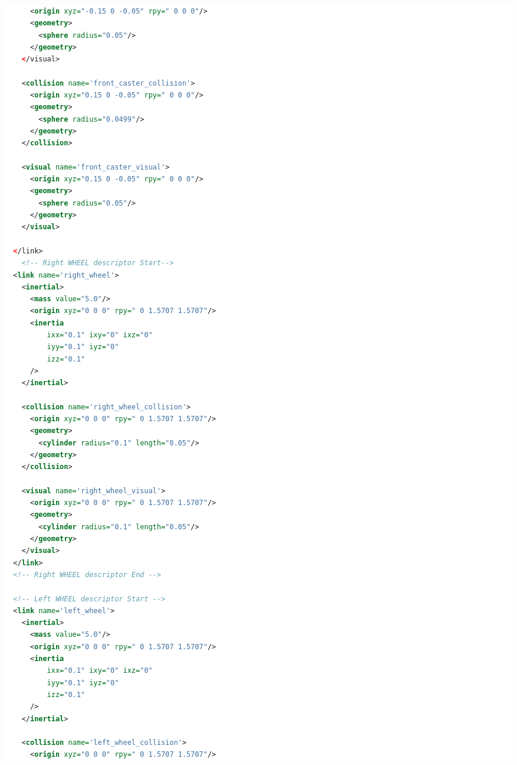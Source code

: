 ````xml
      <origin xyz="-0.15 0 -0.05" rpy=" 0 0 0"/>
      <geometry>
        <sphere radius="0.05"/>
      </geometry>
    </visual>

    <collision name='front_caster_collision'>
      <origin xyz="0.15 0 -0.05" rpy=" 0 0 0"/>
      <geometry>
        <sphere radius="0.0499"/>
      </geometry>
    </collision>

    <visual name='front_caster_visual'>
      <origin xyz="0.15 0 -0.05" rpy=" 0 0 0"/>
      <geometry>
        <sphere radius="0.05"/>
      </geometry>
    </visual>

  </link>
    <!-- Right WHEEL descriptor Start-->
  <link name='right_wheel'>
    <inertial>
      <mass value="5.0"/>
      <origin xyz="0 0 0" rpy=" 0 1.5707 1.5707"/>
      <inertia
          ixx="0.1" ixy="0" ixz="0"
          iyy="0.1" iyz="0"
          izz="0.1"
      />
    </inertial>

    <collision name='right_wheel_collision'>
      <origin xyz="0 0 0" rpy=" 0 1.5707 1.5707"/>
      <geometry>
        <cylinder radius="0.1" length="0.05"/>
      </geometry>
    </collision>

    <visual name='right_wheel_visual'>
      <origin xyz="0 0 0" rpy=" 0 1.5707 1.5707"/>
      <geometry>
        <cylinder radius="0.1" length="0.05"/>
      </geometry>
    </visual>
  </link>
  <!-- Right WHEEL descriptor End -->

  <!-- Left WHEEL descriptor Start -->
  <link name='left_wheel'>
    <inertial>
      <mass value="5.0"/>
      <origin xyz="0 0 0" rpy=" 0 1.5707 1.5707"/>
      <inertia
          ixx="0.1" ixy="0" ixz="0"
          iyy="0.1" iyz="0"
          izz="0.1"
      />
    </inertial>

    <collision name='left_wheel_collision'>
      <origin xyz="0 0 0" rpy=" 0 1.5707 1.5707"/>
````